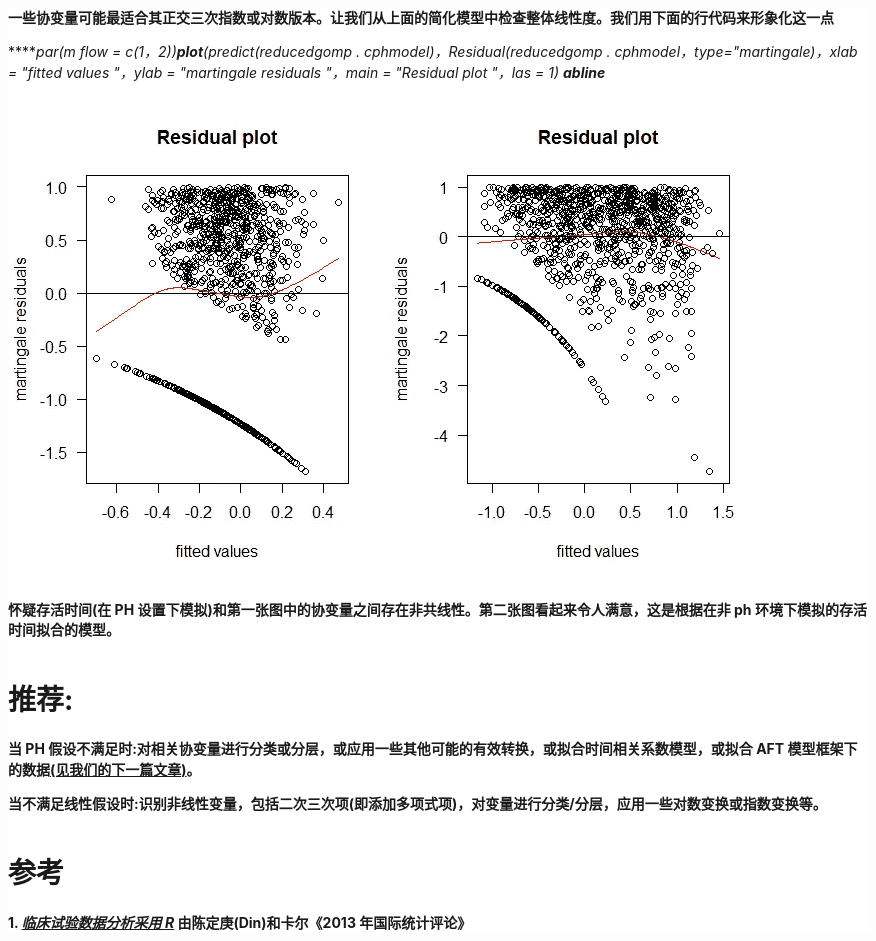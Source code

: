**一些协变量可能最适合其正交三次指数或对数版本。让我们从上面的简化模型中检查整体线性度。我们用下面的行代码来形象化这一点**

*****par(m flow = c(1，2))******plot****(predict(reducedgomp . cphmodel)，Residual(reducedgomp . cphmodel，type="martingale)，xlab = "fitted values "，ylab = "martingale residuals "，main = "Residual plot "，las = 1)* ***abline*****

**![](img/edcdd513bc235267571d617134f11cd2.png)**

**怀疑存活时间(在 PH 设置下模拟)和第一张图中的协变量之间存在非共线性。第二张图看起来令人满意，这是根据在非 ph 环境下模拟的存活时间拟合的模型。**

# ****推荐:****

**当 PH 假设不满足时:对相关协变量进行分类或分层，或应用一些其他可能的有效转换，或拟合时间相关系数模型，或拟合 AFT 模型框架下的数据[(见我们的下一篇文章)](https://laure-17161.medium.com/simulating-common-censored-outcome-variables-as-dependent-variables-in-r-part-2-c6c012417801)。**

**当不满足线性假设时:识别非线性变量，包括二次三次项(即添加多项式项)，对变量进行分类/分层，应用一些对数变换或指数变换等。**

# **参考**

**1. [*临床试验数据分析采用 R*](https://www.academia.edu/20618730/Clinical_Trial_Data_Analysis_Using_R_by_Ding-Geng_Din_Chen_Karl_E._Peace) 由陈定庚(Din)和卡尔《2013 年国际统计评论》**